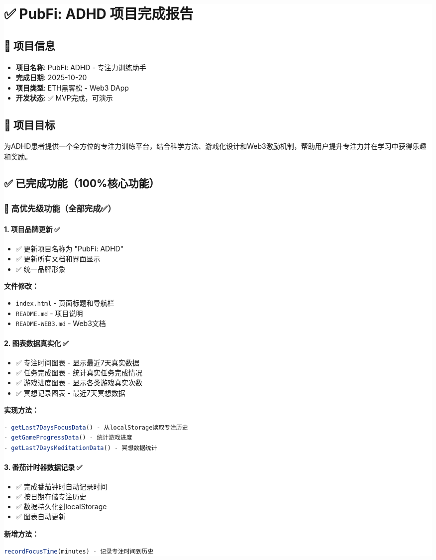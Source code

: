 # ✅ PubFi: ADHD 项目完成报告

## 📅 项目信息

- **项目名称**: PubFi: ADHD - 专注力训练助手
- **完成日期**: 2025-10-20
- **项目类型**: ETH黑客松 - Web3 DApp
- **开发状态**: ✅ MVP完成，可演示

## 🎯 项目目标

为ADHD患者提供一个全方位的专注力训练平台，结合科学方法、游戏化设计和Web3激励机制，帮助用户提升专注力并在学习中获得乐趣和奖励。

## ✅ 已完成功能（100%核心功能）

### 🔴 高优先级功能（全部完成✅）

#### 1. 项目品牌更新 ✅
- ✅ 更新项目名称为 "PubFi: ADHD"
- ✅ 更新所有文档和界面显示
- ✅ 统一品牌形象

**文件修改：**
- `index.html` - 页面标题和导航栏
- `README.md` - 项目说明
- `README-WEB3.md` - Web3文档

#### 2. 图表数据真实化 ✅
- ✅ 专注时间图表 - 显示最近7天真实数据
- ✅ 任务完成图表 - 统计真实任务完成情况
- ✅ 游戏进度图表 - 显示各类游戏真实次数
- ✅ 冥想记录图表 - 最近7天冥想数据

**实现方法：**
```javascript
- getLast7DaysFocusData() - 从localStorage读取专注历史
- getGameProgressData() - 统计游戏进度
- getLast7DaysMeditationData() - 冥想数据统计
```

#### 3. 番茄计时器数据记录 ✅
- ✅ 完成番茄钟时自动记录时间
- ✅ 按日期存储专注历史
- ✅ 数据持久化到localStorage
- ✅ 图表自动更新

**新增方法：**
```javascript
recordFocusTime(minutes) - 记录专注时间到历史
```
